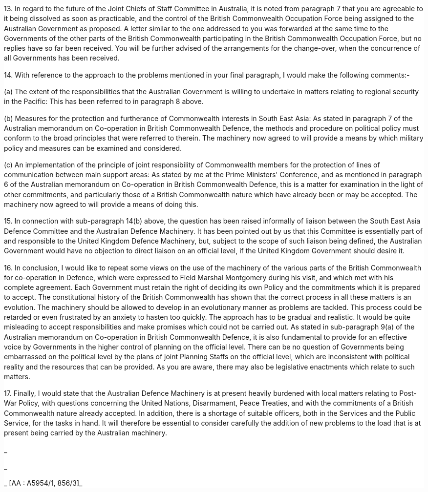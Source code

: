 13\. In regard to the future of the Joint Chiefs of Staff Committee in Australia, it is noted from paragraph 7 that you are agreeable to it being dissolved as soon as practicable, and the control of the British Commonwealth Occupation Force being assigned to the Australian Government as proposed. A letter similar to the one addressed to you was forwarded at the same time to the Governments of the other parts of the British Commonwealth participating in the British Commonwealth Occupation Force, but no replies have so far been received. You will be further advised of the arrangements for the change-over, when the concurrence of all Governments has been received.

14\. With reference to the approach to the problems mentioned in your final paragraph, I would make the following comments:-

(a) The extent of the responsibilities that the Australian Government is willing to undertake in matters relating to regional security in the Pacific: This has been referred to in paragraph 8 above.

(b) Measures for the protection and furtherance of Commonwealth interests in South East Asia: As stated in paragraph 7 of the Australian memorandum on Co-operation in British Commonwealth Defence, the methods and procedure on political policy must conform to the broad principles that were referred to therein. The machinery now agreed to will provide a means by which military policy and measures can be examined and considered.

(c) An implementation of the principle of joint responsibility of Commonwealth members for the protection of lines of communication between main support areas: As stated by me at the Prime Ministers' Conference, and as mentioned in paragraph 6 of the Australian memorandum on Co-operation in British Commonwealth Defence, this is a matter for examination in the light of other commitments, and particularly those of a British Commonwealth nature which have already been or may be accepted. The machinery now agreed to will provide a means of doing this.

15\. In connection with sub-paragraph 14(b) above, the question has been raised informally of liaison between the South East Asia Defence Committee and the Australian Defence Machinery. It has been pointed out by us that this Committee is essentially part of and responsible to the United Kingdom Defence Machinery, but, subject to the scope of such liaison being defined, the Australian Government would have no objection to direct liaison on an official level, if the United Kingdom Government should desire it.

16\. In conclusion, I would like to repeat some views on the use of the machinery of the various parts of the British Commonwealth for co-operation in Defence, which were expressed to Field Marshal Montgomery during his visit, and which met with his complete agreement. Each Government must retain the right of deciding its own Policy and the commitments which it is prepared to accept. The constitutional history of the British Commonwealth has shown that the correct process in all these matters is an evolution. The machinery should be allowed to develop in an evolutionary manner as problems are tackled. This process could be retarded or even frustrated by an anxiety to hasten too quickly. The approach has to be gradual and realistic. It would be quite misleading to accept responsibilities and make promises which could not be carried out. As stated in sub-paragraph 9(a) of the Australian memorandum on Co-operation in British Commonwealth Defence, it is also fundamental to provide for an effective voice by Governments in the higher control of planning on the official level. There can be no question of Governments being embarrassed on the political level by the plans of joint Planning Staffs on the official level, which are inconsistent with political reality and the resources that can be provided. As you are aware, there may also be legislative enactments which relate to such matters.

17\. Finally, I would state that the Australian Defence Machinery is at present heavily burdened with local matters relating to Post-War Policy, with questions concerning the United Nations, Disarmament, Peace Treaties, and with the commitments of a British Commonwealth nature already accepted. In addition, there is a shortage of suitable officers, both in the Services and the Public Service, for the tasks in hand. It will therefore be essential to consider carefully the addition of new problems to the load that is at present being carried by the Australian machinery.

_

_

_ [AA : A5954/1, 856/3]_

